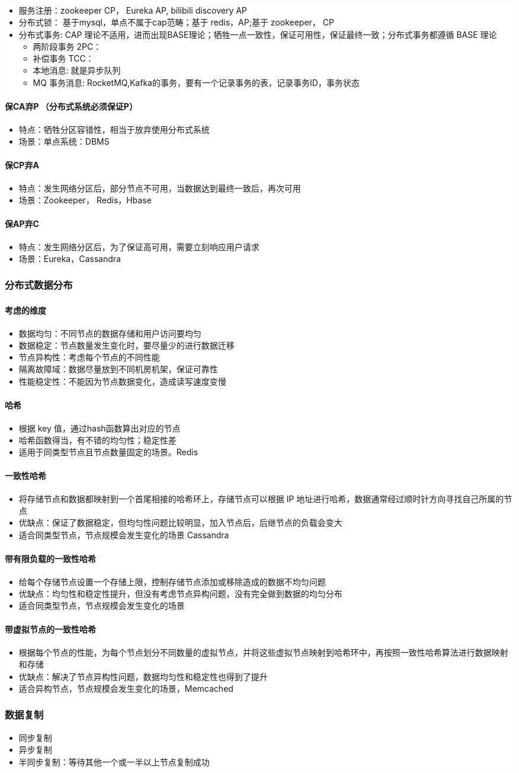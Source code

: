 - 服务注册：zookeeper CP， Eureka AP, bilibili discovery AP
- 分布式锁： 基于mysql，单点不属于cap范畴；基于 redis，AP;基于 zookeeper， CP
- 分布式事务: CAP 理论不适用，进而出现BASE理论；牺牲一点一致性，保证可用性，保证最终一致；分布式事务都遵循 BASE 理论
  - 两阶段事务 2PC：
  - 补偿事务 TCC：
  - 本地消息: 就是异步队列
  - MQ 事务消息: RocketMQ,Kafka的事务，要有一个记录事务的表，记录事务ID，事务状态
#### 保CA弃P （分布式系统必须保证P）
- 特点：牺牲分区容错性，相当于放弃使用分布式系统
- 场景：单点系统：DBMS

#### 保CP弃A
- 特点：发生网络分区后，部分节点不可用，当数据达到最终一致后，再次可用
- 场景：Zookeeper， Redis，Hbase

#### 保AP弃C
- 特点：发生网络分区后，为了保证高可用，需要立刻响应用户请求
- 场景：Eureka，Cassandra


### 分布式数据分布

#### 考虑的维度
- 数据均匀：不同节点的数据存储和用户访问要均匀
- 数据稳定：节点数量发生变化时，要尽量少的进行数据迁移
- 节点异构性：考虑每个节点的不同性能
- 隔离故障域：数据尽量放到不同机房机架，保证可靠性
- 性能稳定性：不能因为节点数据变化，造成读写速度变慢

#### 哈希
- 根据 key 值，通过hash函数算出对应的节点
- 哈希函数得当，有不错的均匀性；稳定性差
- 适用于同类型节点且节点数量固定的场景。Redis

#### 一致性哈希
- 将存储节点和数据都映射到一个首尾相接的哈希环上，存储节点可以根据 IP 地址进行哈希，数据通常经过顺时针方向寻找自己所属的节点
- 优缺点：保证了数据稳定，但均匀性问题比较明显，加入节点后，后继节点的负载会变大
- 适合同类型节点，节点规模会发生变化的场景 Cassandra

#### 带有限负载的一致性哈希
- 给每个存储节点设置一个存储上限，控制存储节点添加或移除造成的数据不均匀问题
- 优缺点：均匀性和稳定性提升，但没有考虑节点异构问题，没有完全做到数据的均匀分布
- 适合同类型节点，节点规模会发生变化的场景

#### 带虚拟节点的一致性哈希
- 根据每个节点的性能，为每个节点划分不同数量的虚拟节点，并将这些虚拟节点映射到哈希环中，再按照一致性哈希算法进行数据映射和存储
- 优缺点：解决了节点异构性问题，数据均匀性和稳定性也得到了提升
- 适合异构节点，节点规模会发生变化的场景，Memcached

### 数据复制
- 同步复制
- 异步复制
- 半同步复制：等待其他一个或一半以上节点复制成功
